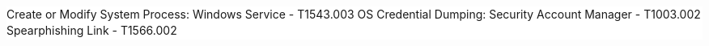 Create or Modify System Process: Windows Service - T1543.003
OS Credential Dumping: Security Account Manager - T1003.002
Spearphishing Link - T1566.002